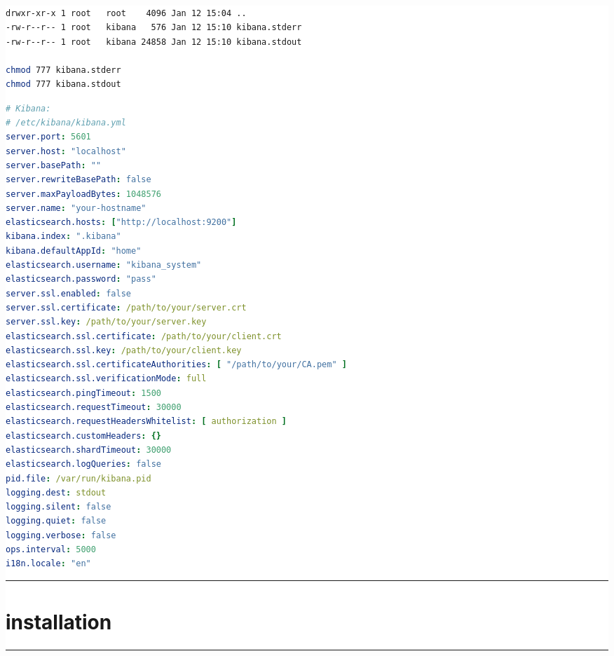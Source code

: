 ```bash
drwxr-xr-x 1 root   root    4096 Jan 12 15:04 ..
-rw-r--r-- 1 root   kibana   576 Jan 12 15:10 kibana.stderr
-rw-r--r-- 1 root   kibana 24858 Jan 12 15:10 kibana.stdout

chmod 777 kibana.stderr
chmod 777 kibana.stdout
```



```yml
# Kibana:
# /etc/kibana/kibana.yml
server.port: 5601
server.host: "localhost"
server.basePath: ""
server.rewriteBasePath: false
server.maxPayloadBytes: 1048576
server.name: "your-hostname"
elasticsearch.hosts: ["http://localhost:9200"]
kibana.index: ".kibana"
kibana.defaultAppId: "home"
elasticsearch.username: "kibana_system"
elasticsearch.password: "pass"
server.ssl.enabled: false
server.ssl.certificate: /path/to/your/server.crt
server.ssl.key: /path/to/your/server.key
elasticsearch.ssl.certificate: /path/to/your/client.crt
elasticsearch.ssl.key: /path/to/your/client.key
elasticsearch.ssl.certificateAuthorities: [ "/path/to/your/CA.pem" ]
elasticsearch.ssl.verificationMode: full
elasticsearch.pingTimeout: 1500
elasticsearch.requestTimeout: 30000
elasticsearch.requestHeadersWhitelist: [ authorization ]
elasticsearch.customHeaders: {}
elasticsearch.shardTimeout: 30000
elasticsearch.logQueries: false
pid.file: /var/run/kibana.pid
logging.dest: stdout
logging.silent: false
logging.quiet: false
logging.verbose: false
ops.interval: 5000
i18n.locale: "en"
```


---


# installation

---
